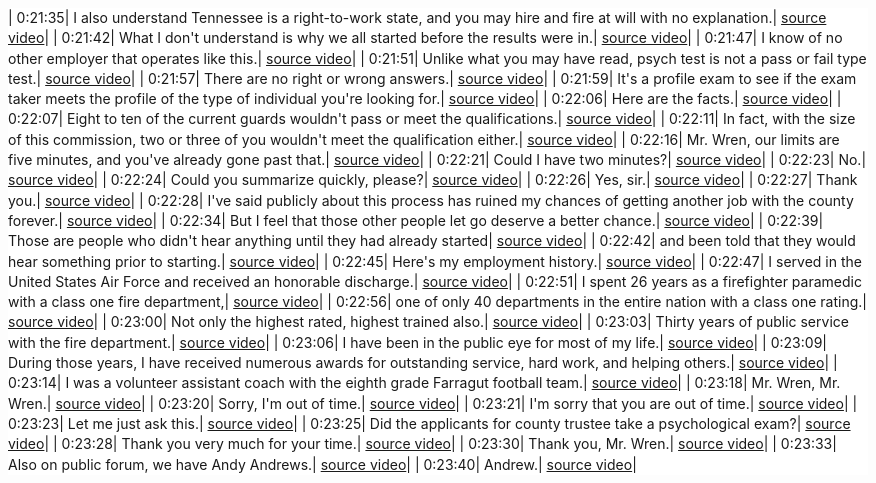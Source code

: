| 0:21:35| I also understand Tennessee is a right-to-work state, and you may hire and fire at will with no explanation.| [source video](https://archive.org/details/CoCom130722?start=1295)|
| 0:21:42| What I don't understand is why we all started before the results were in.| [source video](https://archive.org/details/CoCom130722?start=1302)|
| 0:21:47| I know of no other employer that operates like this.| [source video](https://archive.org/details/CoCom130722?start=1307)|
| 0:21:51| Unlike what you may have read, psych test is not a pass or fail type test.| [source video](https://archive.org/details/CoCom130722?start=1311)|
| 0:21:57| There are no right or wrong answers.| [source video](https://archive.org/details/CoCom130722?start=1317)|
| 0:21:59| It's a profile exam to see if the exam taker meets the profile of the type of individual you're looking for.| [source video](https://archive.org/details/CoCom130722?start=1319)|
| 0:22:06| Here are the facts.| [source video](https://archive.org/details/CoCom130722?start=1326)|
| 0:22:07| Eight to ten of the current guards wouldn't pass or meet the qualifications.| [source video](https://archive.org/details/CoCom130722?start=1327)|
| 0:22:11| In fact, with the size of this commission, two or three of you wouldn't meet the qualification either.| [source video](https://archive.org/details/CoCom130722?start=1331)|
| 0:22:16| Mr. Wren, our limits are five minutes, and you've already gone past that.| [source video](https://archive.org/details/CoCom130722?start=1336)|
| 0:22:21| Could I have two minutes?| [source video](https://archive.org/details/CoCom130722?start=1341)|
| 0:22:23| No.| [source video](https://archive.org/details/CoCom130722?start=1343)|
| 0:22:24| Could you summarize quickly, please?| [source video](https://archive.org/details/CoCom130722?start=1344)|
| 0:22:26| Yes, sir.| [source video](https://archive.org/details/CoCom130722?start=1346)|
| 0:22:27| Thank you.| [source video](https://archive.org/details/CoCom130722?start=1347)|
| 0:22:28| I've said publicly about this process has ruined my chances of getting another job with the county forever.| [source video](https://archive.org/details/CoCom130722?start=1348)|
| 0:22:34| But I feel that those other people let go deserve a better chance.| [source video](https://archive.org/details/CoCom130722?start=1354)|
| 0:22:39| Those are people who didn't hear anything until they had already started| [source video](https://archive.org/details/CoCom130722?start=1359)|
| 0:22:42| and been told that they would hear something prior to starting.| [source video](https://archive.org/details/CoCom130722?start=1362)|
| 0:22:45| Here's my employment history.| [source video](https://archive.org/details/CoCom130722?start=1365)|
| 0:22:47| I served in the United States Air Force and received an honorable discharge.| [source video](https://archive.org/details/CoCom130722?start=1367)|
| 0:22:51| I spent 26 years as a firefighter paramedic with a class one fire department,| [source video](https://archive.org/details/CoCom130722?start=1371)|
| 0:22:56| one of only 40 departments in the entire nation with a class one rating.| [source video](https://archive.org/details/CoCom130722?start=1376)|
| 0:23:00| Not only the highest rated, highest trained also.| [source video](https://archive.org/details/CoCom130722?start=1380)|
| 0:23:03| Thirty years of public service with the fire department.| [source video](https://archive.org/details/CoCom130722?start=1383)|
| 0:23:06| I have been in the public eye for most of my life.| [source video](https://archive.org/details/CoCom130722?start=1386)|
| 0:23:09| During those years, I have received numerous awards for outstanding service, hard work, and helping others.| [source video](https://archive.org/details/CoCom130722?start=1389)|
| 0:23:14| I was a volunteer assistant coach with the eighth grade Farragut football team.| [source video](https://archive.org/details/CoCom130722?start=1394)|
| 0:23:18| Mr. Wren, Mr. Wren.| [source video](https://archive.org/details/CoCom130722?start=1398)|
| 0:23:20| Sorry, I'm out of time.| [source video](https://archive.org/details/CoCom130722?start=1400)|
| 0:23:21| I'm sorry that you are out of time.| [source video](https://archive.org/details/CoCom130722?start=1401)|
| 0:23:23| Let me just ask this.| [source video](https://archive.org/details/CoCom130722?start=1403)|
| 0:23:25| Did the applicants for county trustee take a psychological exam?| [source video](https://archive.org/details/CoCom130722?start=1405)|
| 0:23:28| Thank you very much for your time.| [source video](https://archive.org/details/CoCom130722?start=1408)|
| 0:23:30| Thank you, Mr. Wren.| [source video](https://archive.org/details/CoCom130722?start=1410)|
| 0:23:33| Also on public forum, we have Andy Andrews.| [source video](https://archive.org/details/CoCom130722?start=1413)|
| 0:23:40| Andrew.| [source video](https://archive.org/details/CoCom130722?start=1420)|